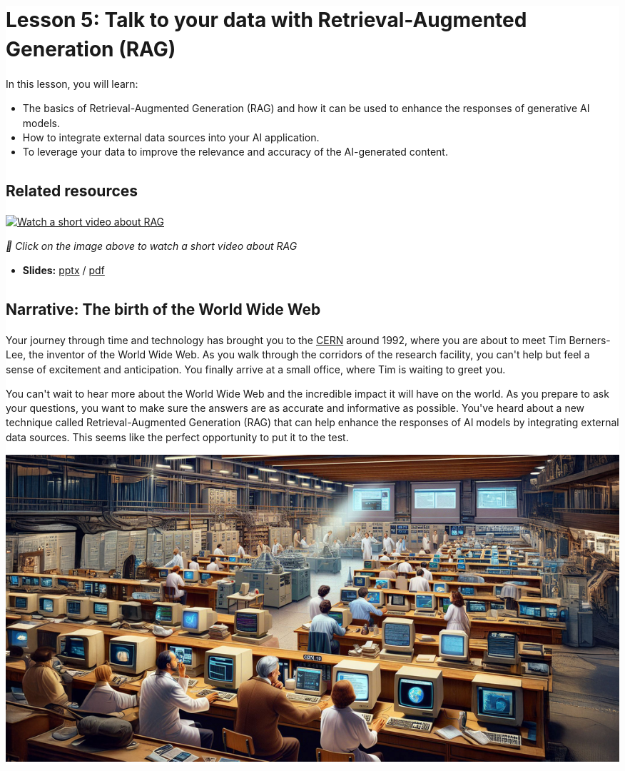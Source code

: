 # Lesson 5: Talk to your data with Retrieval-Augmented Generation (RAG)

In this lesson, you will learn:
- The basics of Retrieval-Augmented Generation (RAG) and how it can be used to enhance the responses of generative AI models.
- How to integrate external data sources into your AI application.
- To leverage your data to improve the relevance and accuracy of the AI-generated content.

## Related resources

[![Watch a short video about RAG](https://img.youtube.com/vi/xkFOmx5yxIA/0.jpg)](https://www.youtube.com/watch?v=xkFOmx5yxIA&list=PLlrxD0HtieHi5ZpsHULPLxm839IrhmeDk&index=4)

*🎥 Click on the image above to watch a short video about RAG*

- **Slides:** [pptx](../../videos/slides/03-rag.pptx) / [pdf](../../videos/slides/pdf/03-rag.pdf)

## Narrative: The birth of the World Wide Web

Your journey through time and technology has brought you to the [CERN](https://en.wikipedia.org/wiki/CERN) around 1992, where you are about to meet Tim Berners-Lee, the inventor of the World Wide Web. As you walk through the corridors of the research facility, you can't help but feel a sense of excitement and anticipation. You finally arrive at a small office, where Tim is waiting to greet you.

You can't wait to hear more about the World Wide Web and the incredible impact it will have on the world. As you prepare to ask your questions, you want to make sure the answers are as accurate and informative as possible. You've heard about a new technique called Retrieval-Augmented Generation (RAG) that can help enhance the responses of AI models by integrating external data sources. This seems like the perfect opportunity to put it to the test.

![Illustration of the CERN in the 1990's](assets/cern.jpg)
